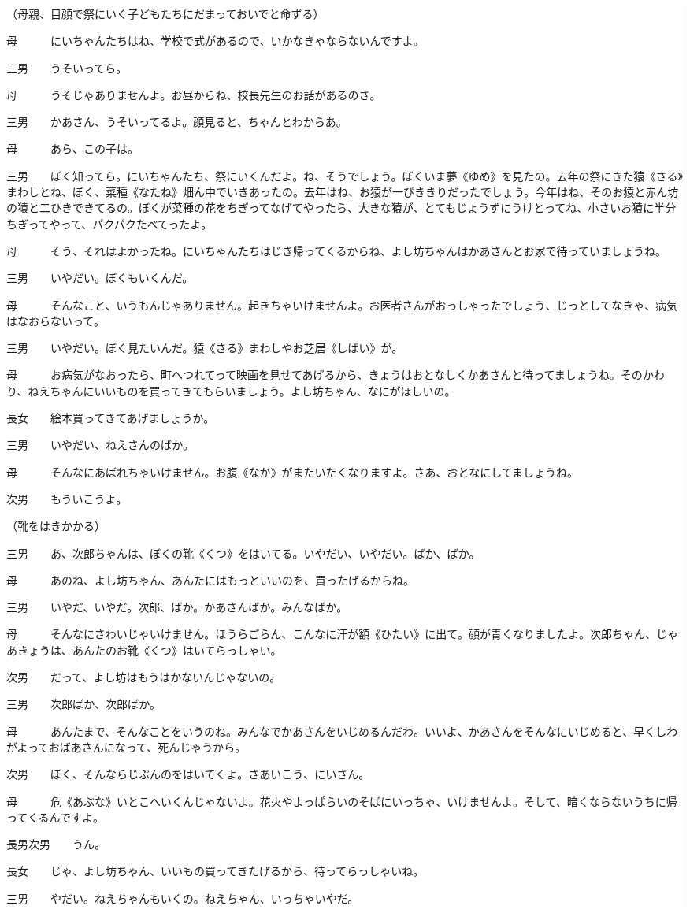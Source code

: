 
（母親、目顔で祭にいく子どもたちにだまっておいでと命ずる）



母　　　にいちゃんたちはね、学校で式があるので、いかなきゃならないんですよ。

三男　　うそいってら。

母　　　うそじゃありませんよ。お昼からね、校長先生のお話があるのさ。

三男　　かあさん、うそいってるよ。顔見ると、ちゃんとわからあ。

母　　　あら、この子は。

三男　　ぼく知ってら。にいちゃんたち、祭にいくんだよ。ね、そうでしょう。ぼくいま夢《ゆめ》を見たの。去年の祭にきた猿《さる》まわしとね、ぼく、菜種《なたね》畑ん中でいきあったの。去年はね、お猿が一ぴききりだったでしょう。今年はね、そのお猿と赤ん坊の猿と二ひきできてるの。ぼくが菜種の花をちぎってなげてやったら、大きな猿が、とてもじょうずにうけとってね、小さいお猿に半分ちぎってやって、パクパクたべてったよ。

母　　　そう、それはよかったね。にいちゃんたちはじき帰ってくるからね、よし坊ちゃんはかあさんとお家で待っていましょうね。

三男　　いやだい。ぼくもいくんだ。

母　　　そんなこと、いうもんじゃありません。起きちゃいけませんよ。お医者さんがおっしゃったでしょう、じっとしてなきゃ、病気はなおらないって。

三男　　いやだい。ぼく見たいんだ。猿《さる》まわしやお芝居《しばい》が。

母　　　お病気がなおったら、町へつれてって映画を見せてあげるから、きょうはおとなしくかあさんと待ってましょうね。そのかわり、ねえちゃんにいいものを買ってきてもらいましょう。よし坊ちゃん、なにがほしいの。

長女　　絵本買ってきてあげましょうか。

三男　　いやだい、ねえさんのばか。

母　　　そんなにあばれちゃいけません。お腹《なか》がまたいたくなりますよ。さあ、おとなにしてましょうね。

次男　　もういこうよ。


（靴をはきかかる）



三男　　あ、次郎ちゃんは、ぼくの靴《くつ》をはいてる。いやだい、いやだい。ばか、ばか。

母　　　あのね、よし坊ちゃん、あんたにはもっといいのを、買ったげるからね。

三男　　いやだ、いやだ。次郎、ばか。かあさんばか。みんなばか。

母　　　そんなにさわいじゃいけません。ほうらごらん、こんなに汗が額《ひたい》に出て。顔が青くなりましたよ。次郎ちゃん、じゃあきょうは、あんたのお靴《くつ》はいてらっしゃい。

次男　　だって、よし坊はもうはかないんじゃないの。

三男　　次郎ばか、次郎ばか。

母　　　あんたまで、そんなことをいうのね。みんなでかあさんをいじめるんだわ。いいよ、かあさんをそんなにいじめると、早くしわがよっておばあさんになって、死んじゃうから。

次男　　ぼく、そんならじぶんのをはいてくよ。さあいこう、にいさん。

母　　　危《あぶな》いとこへいくんじゃないよ。花火やよっぱらいのそばにいっちゃ、いけませんよ。そして、暗くならないうちに帰ってくるんですよ。

長男次男　　うん。

長女　　じゃ、よし坊ちゃん、いいもの買ってきたげるから、待ってらっしゃいね。

三男　　やだい。ねえちゃんもいくの。ねえちゃん、いっちゃいやだ。

